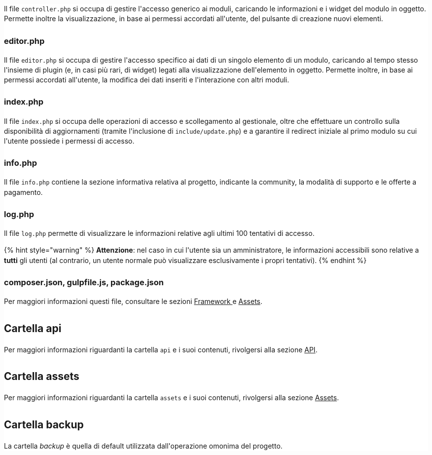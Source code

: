 Il file `controller.php` si occupa di gestire l'accesso generico ai moduli, caricando le informazioni e i widget del modulo in oggetto. Permette inoltre la visualizzazione, in base ai permessi accordati all'utente, del pulsante di creazione nuovi elementi.

### editor.php

Il file `editor.php` si occupa di gestire l'accesso specifico ai dati di un singolo elemento di un modulo, caricando al tempo stesso l'insieme di plugin (e, in casi più rari, di widget) legati alla visualizzazione dell'elemento in oggetto. Permette inoltre, in base ai permessi accordati all'utente, la modifica dei dati inseriti e l'interazione con altri moduli.

### index.php

Il file `index.php` si occupa delle operazioni di accesso e scollegamento al gestionale, oltre che effettuare un controllo sulla disponibilità di aggiornamenti (tramite l'inclusione di `include/update.php`) e a garantire il redirect iniziale al primo modulo su cui l'utente possiede i permessi di accesso.

### info.php

Il file `info.php` contiene la sezione informativa relativa al progetto, indicante la community, la modalità di supporto e le offerte a pagamento.

### log.php

Il file `log.php` permette di visualizzare le informazioni relative agli ultimi 100 tentativi di accesso.

{% hint style="warning" %}
**Attenzione**: nel caso in cui l'utente sia un amministratore, le informazioni accessibili sono relative a **tutti** gli utenti (al contrario, un utente normale può visualizzare esclusivamente i propri tentativi).
{% endhint %}

### composer.json, gulpfile.js, package.json

Per maggiori informazioni questi file, consultare le sezioni [Framework ](../base/framework.md)e [Assets](../base/assets.md).

## Cartella api

Per maggiori informazioni riguardanti la cartella `api` e i suoi contenuti, rivolgersi alla sezione [API](broken-reference).

## Cartella assets

Per maggiori informazioni riguardanti la cartella `assets` e i suoi contenuti, rivolgersi alla sezione [Assets](../base/assets.md).

## Cartella backup

La cartella _backup_ è quella di default utilizzata dall'operazione omonima del progetto.
